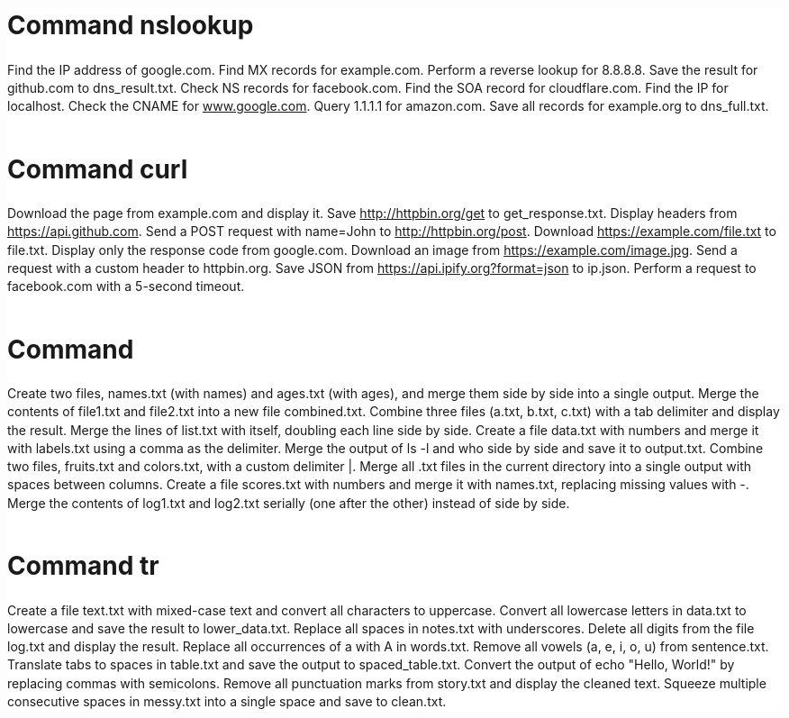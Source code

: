 # Command nslookup
Find the IP address of google.com.
Find MX records for example.com.
Perform a reverse lookup for 8.8.8.8.
Save the result for github.com to dns_result.txt.
Check NS records for facebook.com.
Find the SOA record for cloudflare.com.
Find the IP for localhost.
Check the CNAME for www.google.com.
Query 1.1.1.1 for amazon.com.
Save all records for example.org to dns_full.txt.
# Command curl
Download the page from example.com and display it.
Save http://httpbin.org/get to get_response.txt.
Display headers from https://api.github.com.
Send a POST request with name=John to http://httpbin.org/post.
Download https://example.com/file.txt to file.txt.
Display only the response code from google.com.
Download an image from https://example.com/image.jpg.
Send a request with a custom header to httpbin.org.
Save JSON from https://api.ipify.org?format=json to ip.json.
Perform a request to facebook.com with a 5-second timeout.
# Command
Create two files, names.txt (with names) and ages.txt (with ages), and merge them side by side into a single output.
Merge the contents of file1.txt and file2.txt into a new file combined.txt.
Combine three files (a.txt, b.txt, c.txt) with a tab delimiter and display the result.
Merge the lines of list.txt with itself, doubling each line side by side.
Create a file data.txt with numbers and merge it with labels.txt using a comma as the delimiter.
Merge the output of ls -l and who side by side and save it to output.txt.
Combine two files, fruits.txt and colors.txt, with a custom delimiter |.
Merge all .txt files in the current directory into a single output with spaces between columns.
Create a file scores.txt with numbers and merge it with names.txt, replacing missing values with -.
Merge the contents of log1.txt and log2.txt serially (one after the other) instead of side by side.
# Command tr
Create a file text.txt with mixed-case text and convert all characters to uppercase.
Convert all lowercase letters in data.txt to lowercase and save the result to lower_data.txt.
Replace all spaces in notes.txt with underscores.
Delete all digits from the file log.txt and display the result.
Replace all occurrences of a with A in words.txt.
Remove all vowels (a, e, i, o, u) from sentence.txt.
Translate tabs to spaces in table.txt and save the output to spaced_table.txt.
Convert the output of echo "Hello, World!" by replacing commas with semicolons.
Remove all punctuation marks from story.txt and display the cleaned text.
Squeeze multiple consecutive spaces in messy.txt into a single space and save to clean.txt.
